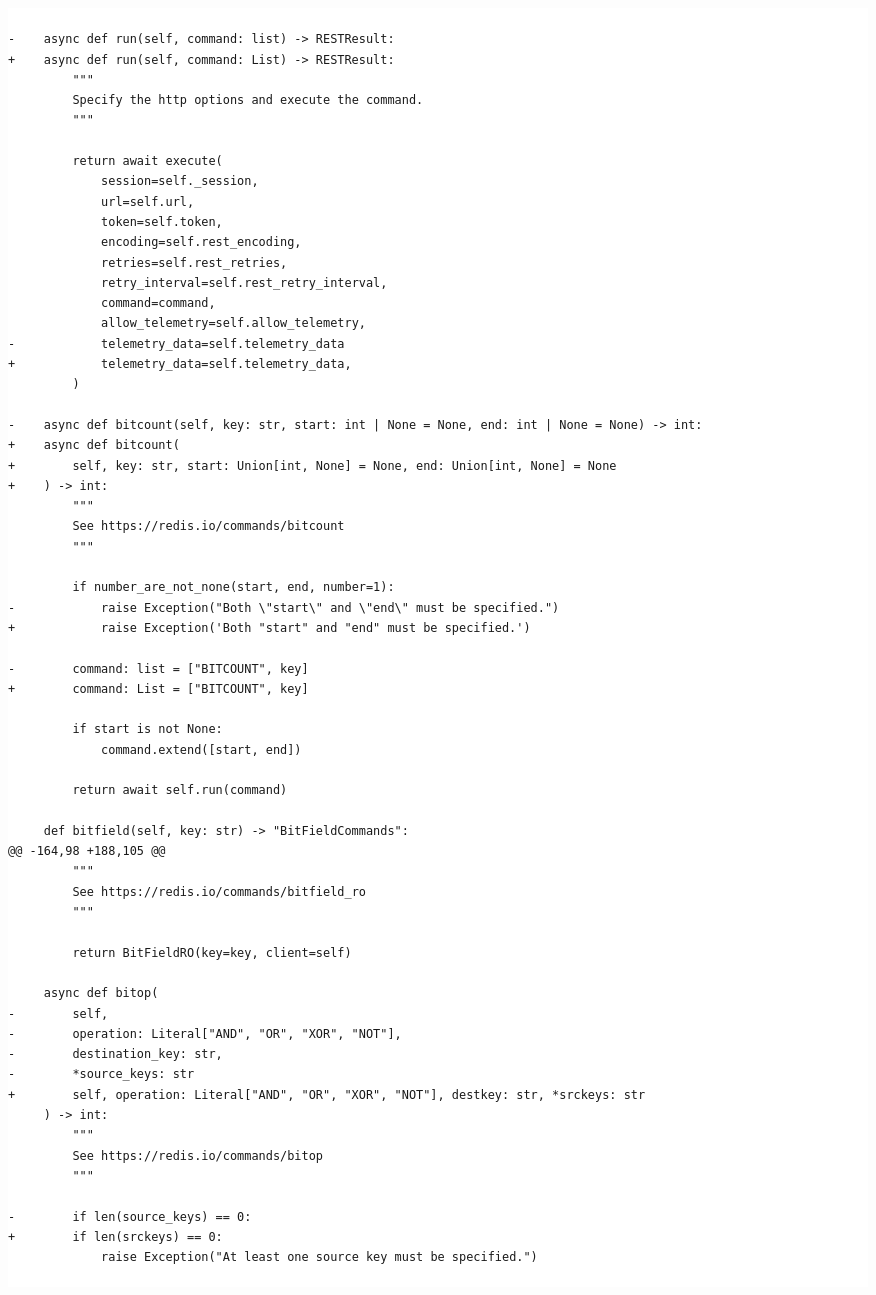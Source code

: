 ```
 
-    async def run(self, command: list) -> RESTResult:
+    async def run(self, command: List) -> RESTResult:
         """
         Specify the http options and execute the command.
         """
 
         return await execute(
             session=self._session,
             url=self.url,
             token=self.token,
             encoding=self.rest_encoding,
             retries=self.rest_retries,
             retry_interval=self.rest_retry_interval,
             command=command,
             allow_telemetry=self.allow_telemetry,
-            telemetry_data=self.telemetry_data
+            telemetry_data=self.telemetry_data,
         )
 
-    async def bitcount(self, key: str, start: int | None = None, end: int | None = None) -> int:
+    async def bitcount(
+        self, key: str, start: Union[int, None] = None, end: Union[int, None] = None
+    ) -> int:
         """
         See https://redis.io/commands/bitcount
         """
 
         if number_are_not_none(start, end, number=1):
-            raise Exception("Both \"start\" and \"end\" must be specified.")
+            raise Exception('Both "start" and "end" must be specified.')
 
-        command: list = ["BITCOUNT", key]
+        command: List = ["BITCOUNT", key]
 
         if start is not None:
             command.extend([start, end])
 
         return await self.run(command)
 
     def bitfield(self, key: str) -> "BitFieldCommands":
@@ -164,98 +188,105 @@
         """
         See https://redis.io/commands/bitfield_ro
         """
 
         return BitFieldRO(key=key, client=self)
 
     async def bitop(
-        self,
-        operation: Literal["AND", "OR", "XOR", "NOT"],
-        destination_key: str,
-        *source_keys: str
+        self, operation: Literal["AND", "OR", "XOR", "NOT"], destkey: str, *srckeys: str
     ) -> int:
         """
         See https://redis.io/commands/bitop
         """
 
-        if len(source_keys) == 0:
+        if len(srckeys) == 0:
             raise Exception("At least one source key must be specified.")
 
```